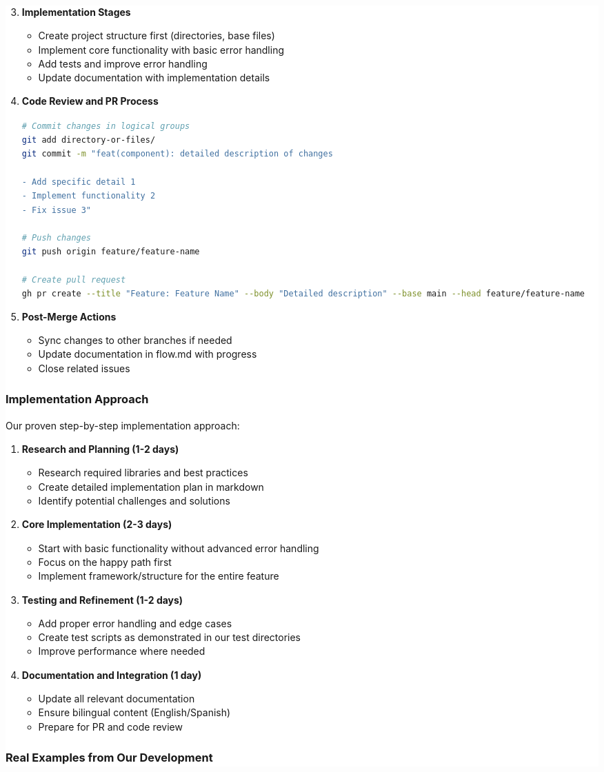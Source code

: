 3. **Implementation Stages**
   - Create project structure first (directories, base files)
   - Implement core functionality with basic error handling
   - Add tests and improve error handling
   - Update documentation with implementation details

4. **Code Review and PR Process**
   ```bash
   # Commit changes in logical groups
   git add directory-or-files/
   git commit -m "feat(component): detailed description of changes
   
   - Add specific detail 1
   - Implement functionality 2
   - Fix issue 3"
   
   # Push changes
   git push origin feature/feature-name
   
   # Create pull request
   gh pr create --title "Feature: Feature Name" --body "Detailed description" --base main --head feature/feature-name
   ```

5. **Post-Merge Actions**
   - Sync changes to other branches if needed
   - Update documentation in flow.md with progress
   - Close related issues

### Implementation Approach

Our proven step-by-step implementation approach:

1. **Research and Planning (1-2 days)**
   - Research required libraries and best practices
   - Create detailed implementation plan in markdown
   - Identify potential challenges and solutions

2. **Core Implementation (2-3 days)**
   - Start with basic functionality without advanced error handling
   - Focus on the happy path first
   - Implement framework/structure for the entire feature

3. **Testing and Refinement (1-2 days)**
   - Add proper error handling and edge cases
   - Create test scripts as demonstrated in our test directories
   - Improve performance where needed

4. **Documentation and Integration (1 day)**
   - Update all relevant documentation
   - Ensure bilingual content (English/Spanish)
   - Prepare for PR and code review

### Real Examples from Our Development
